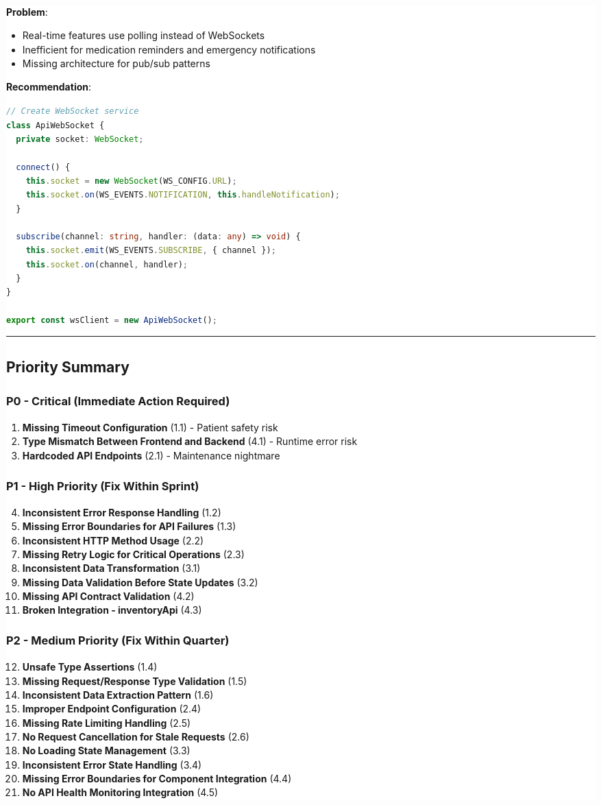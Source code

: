 **Problem**:
- Real-time features use polling instead of WebSockets
- Inefficient for medication reminders and emergency notifications
- Missing architecture for pub/sub patterns

**Recommendation**:
```typescript
// Create WebSocket service
class ApiWebSocket {
  private socket: WebSocket;

  connect() {
    this.socket = new WebSocket(WS_CONFIG.URL);
    this.socket.on(WS_EVENTS.NOTIFICATION, this.handleNotification);
  }

  subscribe(channel: string, handler: (data: any) => void) {
    this.socket.emit(WS_EVENTS.SUBSCRIBE, { channel });
    this.socket.on(channel, handler);
  }
}

export const wsClient = new ApiWebSocket();
```

---

## Priority Summary

### P0 - Critical (Immediate Action Required)
1. **Missing Timeout Configuration** (1.1) - Patient safety risk
2. **Type Mismatch Between Frontend and Backend** (4.1) - Runtime error risk
3. **Hardcoded API Endpoints** (2.1) - Maintenance nightmare

### P1 - High Priority (Fix Within Sprint)
4. **Inconsistent Error Response Handling** (1.2)
5. **Missing Error Boundaries for API Failures** (1.3)
6. **Inconsistent HTTP Method Usage** (2.2)
7. **Missing Retry Logic for Critical Operations** (2.3)
8. **Inconsistent Data Transformation** (3.1)
9. **Missing Data Validation Before State Updates** (3.2)
10. **Missing API Contract Validation** (4.2)
11. **Broken Integration - inventoryApi** (4.3)

### P2 - Medium Priority (Fix Within Quarter)
12. **Unsafe Type Assertions** (1.4)
13. **Missing Request/Response Type Validation** (1.5)
14. **Inconsistent Data Extraction Pattern** (1.6)
15. **Improper Endpoint Configuration** (2.4)
16. **Missing Rate Limiting Handling** (2.5)
17. **No Request Cancellation for Stale Requests** (2.6)
18. **No Loading State Management** (3.3)
19. **Inconsistent Error State Handling** (3.4)
20. **Missing Error Boundaries for Component Integration** (4.4)
21. **No API Health Monitoring Integration** (4.5)
